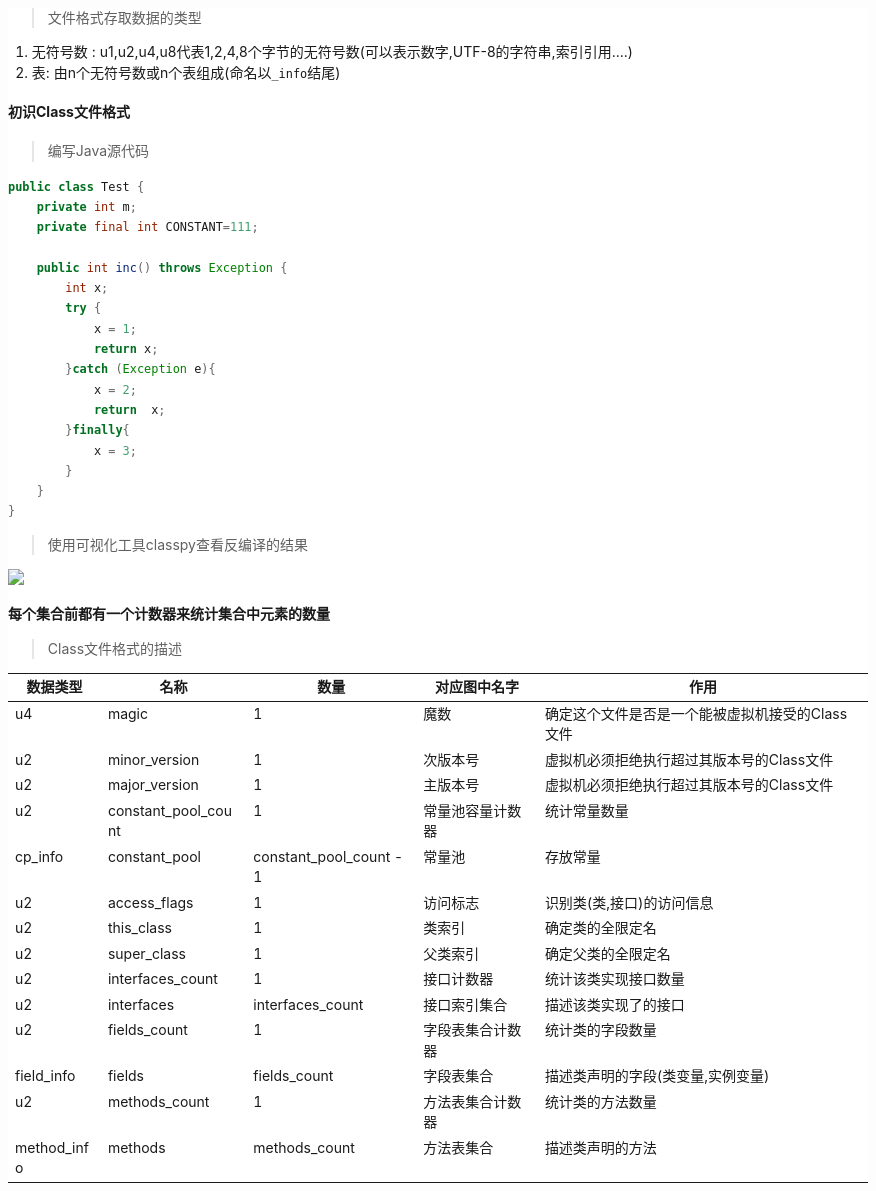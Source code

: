 > 文件格式存取数据的类型

1. 无符号数 : u1,u2,u4,u8代表1,2,4,8个字节的无符号数(可以表示数字,UTF-8的字符串,索引引用....)
2. 表: 由n个无符号数或n个表组成(命名以`_info`结尾)



#### 初识Class文件格式

> 编写Java源代码

```java
public class Test {
    private int m;
    private final int CONSTANT=111;

    public int inc() throws Exception {
        int x;
        try {
            x = 1;
            return x;
        }catch (Exception e){
            x = 2;
            return  x;
        }finally{
            x = 3;
        }
    }
}
```





> 使用可视化工具classpy查看反编译的结果

![](http://bmalimarkdown.oss-cn-beijing.aliyuncs.com/img/image-20220306155139928.png)

**每个集合前都有一个计数器来统计集合中元素的数量**



> Class文件格式的描述

| 数据类型       | 名称                | 数量                    | 对应图中名字     | 作用                                            |
| -------------- | ------------------- | ----------------------- | ---------------- | ----------------------------------------------- |
| u4             | magic               | 1                       | 魔数             | 确定这个文件是否是一个能被虚拟机接受的Class文件 |
| u2             | minor_version       | 1                       | 次版本号         | 虚拟机必须拒绝执行超过其版本号的Class文件       |
| u2             | major_version       | 1                       | 主版本号         | 虚拟机必须拒绝执行超过其版本号的Class文件       |
| u2             | constant_pool_count | 1                       | 常量池容量计数器 | 统计常量数量                                    |
| cp_info        | constant_pool       | constant_pool_count - 1 | 常量池           | 存放常量                                        |
| u2             | access_flags        | 1                       | 访问标志         | 识别类(类,接口)的访问信息                       |
| u2             | this_class          | 1                       | 类索引           | 确定类的全限定名                                |
| u2             | super_class         | 1                       | 父类索引         | 确定父类的全限定名                              |
| u2             | interfaces_count    | 1                       | 接口计数器       | 统计该类实现接口数量                            |
| u2             | interfaces          | interfaces_count        | 接口索引集合     | 描述该类实现了的接口                            |
| u2             | fields_count        | 1                       | 字段表集合计数器 | 统计类的字段数量                                |
| field_info     | fields              | fields_count            | 字段表集合       | 描述类声明的字段(类变量,实例变量)               |
| u2             | methods_count       | 1                       | 方法表集合计数器 | 统计类的方法数量                                |
| method_info    | methods             | methods_count           | 方法表集合       | 描述类声明的方法                                |